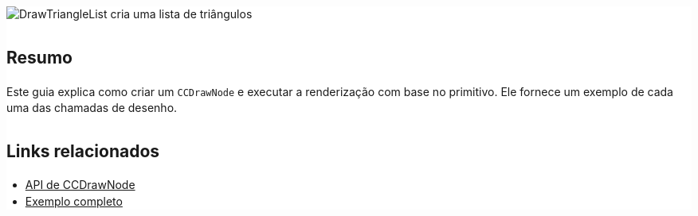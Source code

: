 ![](ccdrawnode-images/image17.png "DrawTriangleList cria uma lista de triângulos")


## <a name="summary"></a>Resumo

Este guia explica como criar um `CCDrawNode` e executar a renderização com base no primitivo. Ele fornece um exemplo de cada uma das chamadas de desenho.

## <a name="related-links"></a>Links relacionados

- [API de CCDrawNode](https://developer.xamarin.com/api/type/CocosSharp.CCDrawNode/)
- [Exemplo completo](https://developer.xamarin.com/samples/mobile/CCDrawNode/)
